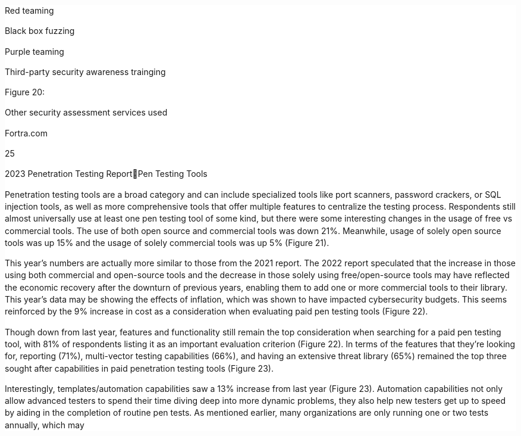 Red teaming

Black box 
fuzzing

Purple 
teaming

Third\-party 
security 
awareness 
trainging

Figure 20: 

Other security assessment services used

Fortra.com

25

2023 Penetration Testing ReportPen Testing Tools

Penetration testing tools are a broad category and can include 
specialized tools like port scanners, password crackers, or SQL 
injection tools, as well as more comprehensive tools that offer 
multiple features to centralize the testing process. Respondents still 
almost universally use at least one pen testing tool of some kind, 
but there were some interesting changes in the usage of free vs 
commercial tools. The use of both open source and commercial tools 
was down 21%. Meanwhile, usage of solely open source tools was up 
15% and the usage of solely commercial tools was up 5% (Figure 21\).

This year’s numbers are actually more similar to those from the 2021 
report. The 2022 report speculated that the increase in those using 
both commercial and open\-source tools and the decrease in those 
solely using free/open\-source tools may have reflected the economic 
recovery after the downturn of previous years, enabling them to add 
one or more commercial tools to their library. This year’s data may be 
showing the effects of inflation, which was shown to have impacted 
cybersecurity budgets. This seems reinforced by the 9% increase 
in cost as a consideration when evaluating paid pen testing tools 
(Figure 22\).

Though down from last year, features and functionality still remain 
the top consideration when searching for a paid pen testing tool, 
with 81% of respondents listing it as an important evaluation 
criterion (Figure 22\). In terms of the features that they’re looking for, 
reporting (71%), multi\-vector testing capabilities (66%), and having 
an extensive threat library (65%) remained the top three sought after 
capabilities in paid penetration testing tools (Figure 23\). 

Interestingly, templates/automation capabilities saw a 13% increase 
from last year (Figure 23\). Automation capabilities not only allow 
advanced testers to spend their time diving deep into more dynamic 
problems, they also help new testers get up to speed by aiding in 
the completion of routine pen tests. As mentioned earlier, many 
organizations are only running one or two tests annually, which may 
